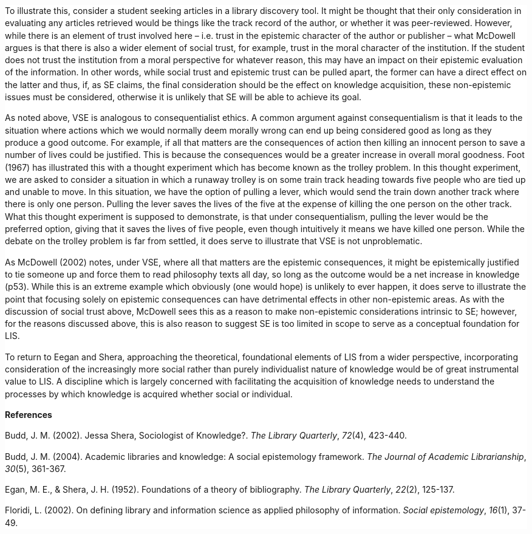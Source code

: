 To illustrate this, consider a student seeking articles in a library discovery tool. It might be thought that their only consideration in evaluating any articles retrieved would be things like the track record of the author, or whether it was peer-reviewed. However, while there is an element of trust involved here – i.e. trust in the epistemic character of the author or publisher – what McDowell argues is that there is also a wider element of social trust, for example, trust in the moral character of the institution. If the student does not trust the institution from a moral perspective for whatever reason, this may have an impact on their epistemic evaluation of the information. In other words, while social trust and epistemic trust can be pulled apart, the former can have a direct effect on the latter and thus, if, as SE claims, the final consideration should be the effect on knowledge acquisition, these non-epistemic issues must be considered, otherwise it is unlikely that SE will be able to achieve its goal.

As noted above, VSE is analogous to consequentialist ethics. A common argument against consequentialism is that it leads to the situation where actions which we would normally deem morally wrong can end up being considered good as long as they produce a good outcome. For example, if all that matters are the consequences of action then killing an innocent person to save a number of lives could be justified. This is because the consequences would be a greater increase in overall moral goodness. Foot (1967) has illustrated this with a thought experiment which has become known as the trolley problem. In this thought experiment, we are asked to consider a situation in which a runaway trolley is on some train track heading towards five people who are tied up and unable to move. In this situation, we have the option of pulling a lever, which would send the train down another track where there is only one person. Pulling the lever saves the lives of the five at the expense of killing the one person on the other track. What this thought experiment is supposed to demonstrate, is that under consequentialism, pulling the lever would be the preferred option, giving that it saves the lives of five people, even though intuitively it means we have killed one person. While the debate on the trolley problem is far from settled, it does serve to illustrate that VSE is not unproblematic.

As McDowell (2002) notes, under VSE, where all that matters are the epistemic consequences, it might be epistemically justified to tie someone up and force them to read philosophy texts all day, so long as the outcome would be a net increase in knowledge (p53). While this is an extreme example which obviously (one would hope) is unlikely to ever happen, it does serve to illustrate the point that focusing solely on epistemic consequences can have detrimental effects in other non-epistemic areas. As with the discussion of social trust above, McDowell sees this as a reason to make non-epistemic considerations intrinsic to SE; however, for the reasons discussed above, this is also reason to suggest SE is too limited in scope to serve as a conceptual foundation for LIS.

To return to Eegan and Shera, approaching the theoretical, foundational elements of LIS from a wider perspective, incorporating consideration of the increasingly more social rather than purely individualist nature of knowledge would be of great instrumental value to LIS. A discipline which is largely concerned with facilitating the acquisition of knowledge needs to understand the processes by which knowledge is acquired whether social or individual.

**References**

Budd, J. M. (2002). Jessa Shera, Sociologist of Knowledge?. _The Library Quarterly_, _72_(4), 423-440.

Budd, J. M. (2004). Academic libraries and knowledge: A social epistemology framework. _The Journal of Academic Librarianship_, _30_(5), 361-367.

Egan, M. E., &amp; Shera, J. H. (1952). Foundations of a theory of bibliography. _The Library Quarterly_, _22_(2), 125-137.

Floridi, L. (2002). On defining library and information science as applied philosophy of information. _Social epistemology_, _16_(1), 37-49.
